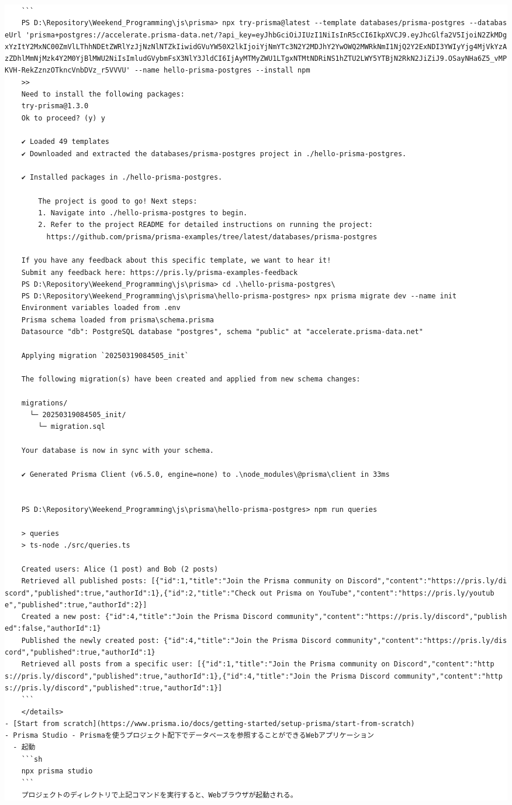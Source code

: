         ```
        PS D:\Repository\Weekend_Programming\js\prisma> npx try-prisma@latest --template databases/prisma-postgres --databaseUrl 'prisma+postgres://accelerate.prisma-data.net/?api_key=eyJhbGciOiJIUzI1NiIsInR5cCI6IkpXVCJ9.eyJhcGlfa2V5IjoiN2ZkMDgxYzItY2MxNC00ZmVlLThhNDEtZWRlYzJjNzNlNTZkIiwidGVuYW50X2lkIjoiYjNmYTc3N2Y2MDJhY2YwOWQ2MWRkNmI1NjQ2Y2ExNDI3YWIyYjg4MjVkYzAzZDhlMmNjMzk4Y2M0YjBlMWU2NiIsImludGVybmFsX3NlY3JldCI6IjAyMTMyZWU1LTgxNTMtNDRiNS1hZTU2LWY5YTBjN2RkN2JiZiJ9.OSayNHa6Z5_vMPKVH-RekZznzOTkncVnbDVz_r5VVVU' --name hello-prisma-postgres --install npm
        >> 
        Need to install the following packages:
        try-prisma@1.3.0
        Ok to proceed? (y) y

        ✔ Loaded 49 templates
        ✔ Downloaded and extracted the databases/prisma-postgres project in ./hello-prisma-postgres.

        ✔ Installed packages in ./hello-prisma-postgres.

            The project is good to go! Next steps:
            1. Navigate into ./hello-prisma-postgres to begin.
            2. Refer to the project README for detailed instructions on running the project:
              https://github.com/prisma/prisma-examples/tree/latest/databases/prisma-postgres

        If you have any feedback about this specific template, we want to hear it!
        Submit any feedback here: https://pris.ly/prisma-examples-feedback
        PS D:\Repository\Weekend_Programming\js\prisma> cd .\hello-prisma-postgres\
        PS D:\Repository\Weekend_Programming\js\prisma\hello-prisma-postgres> npx prisma migrate dev --name init                                                                                                                                  
        Environment variables loaded from .env                                                                                                                                                                                                    
        Prisma schema loaded from prisma\schema.prisma
        Datasource "db": PostgreSQL database "postgres", schema "public" at "accelerate.prisma-data.net"

        Applying migration `20250319084505_init`

        The following migration(s) have been created and applied from new schema changes:

        migrations/
          └─ 20250319084505_init/
            └─ migration.sql

        Your database is now in sync with your schema.

        ✔ Generated Prisma Client (v6.5.0, engine=none) to .\node_modules\@prisma\client in 33ms


        PS D:\Repository\Weekend_Programming\js\prisma\hello-prisma-postgres> npm run queries

        > queries
        > ts-node ./src/queries.ts

        Created users: Alice (1 post) and Bob (2 posts) 
        Retrieved all published posts: [{"id":1,"title":"Join the Prisma community on Discord","content":"https://pris.ly/discord","published":true,"authorId":1},{"id":2,"title":"Check out Prisma on YouTube","content":"https://pris.ly/youtube","published":true,"authorId":2}]
        Created a new post: {"id":4,"title":"Join the Prisma Discord community","content":"https://pris.ly/discord","published":false,"authorId":1}
        Published the newly created post: {"id":4,"title":"Join the Prisma Discord community","content":"https://pris.ly/discord","published":true,"authorId":1}
        Retrieved all posts from a specific user: [{"id":1,"title":"Join the Prisma community on Discord","content":"https://pris.ly/discord","published":true,"authorId":1},{"id":4,"title":"Join the Prisma Discord community","content":"https://pris.ly/discord","published":true,"authorId":1}]
        ```
        </details>
    - [Start from scratch](https://www.prisma.io/docs/getting-started/setup-prisma/start-from-scratch)
    - Prisma Studio - Prismaを使うプロジェクト配下でデータベースを参照することができるWebアプリケーション
      - 起動
        ```sh
        npx prisma studio
        ```
        プロジェクトのディレクトリで上記コマンドを実行すると、Webブラウザが起動される。